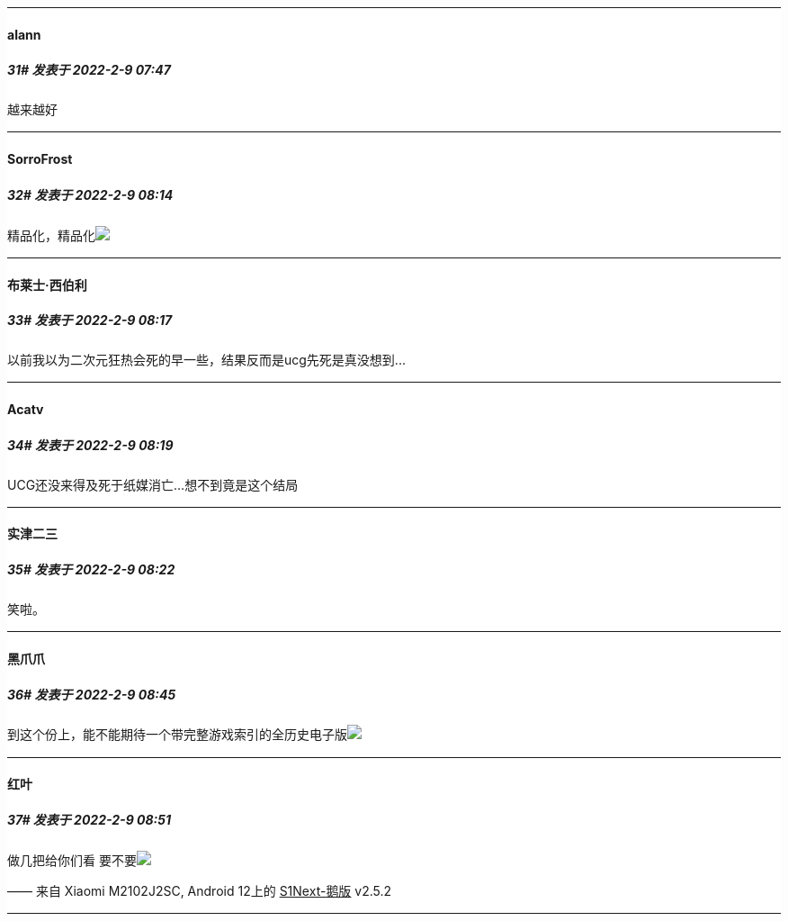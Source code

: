 

*****

####  alann  
##### 31#       发表于 2022-2-9 07:47

越来越好

*****

####  SorroFrost  
##### 32#       发表于 2022-2-9 08:14

精品化，精品化<img src="https://static.saraba1st.com/image/smiley/face2017/067.png" referrerpolicy="no-referrer">

*****

####  布莱士·西伯利  
##### 33#       发表于 2022-2-9 08:17

以前我以为二次元狂热会死的早一些，结果反而是ucg先死是真没想到...

*****

####  Acatv  
##### 34#       发表于 2022-2-9 08:19

UCG还没来得及死于纸媒消亡…想不到竟是这个结局

*****

####  实津二三  
##### 35#       发表于 2022-2-9 08:22

笑啦。

*****

####  黑爪爪  
##### 36#       发表于 2022-2-9 08:45

到这个份上，能不能期待一个带完整游戏索引的全历史电子版<img src="https://static.saraba1st.com/image/smiley/face2017/001.png" referrerpolicy="no-referrer">

*****

####  红叶  
##### 37#       发表于 2022-2-9 08:51

做几把给你们看 要不要<img src="https://static.saraba1st.com/image/smiley/face2017/067.png" referrerpolicy="no-referrer">

—— 来自 Xiaomi M2102J2SC, Android 12上的 [S1Next-鹅版](https://github.com/ykrank/S1-Next/releases) v2.5.2

*****
